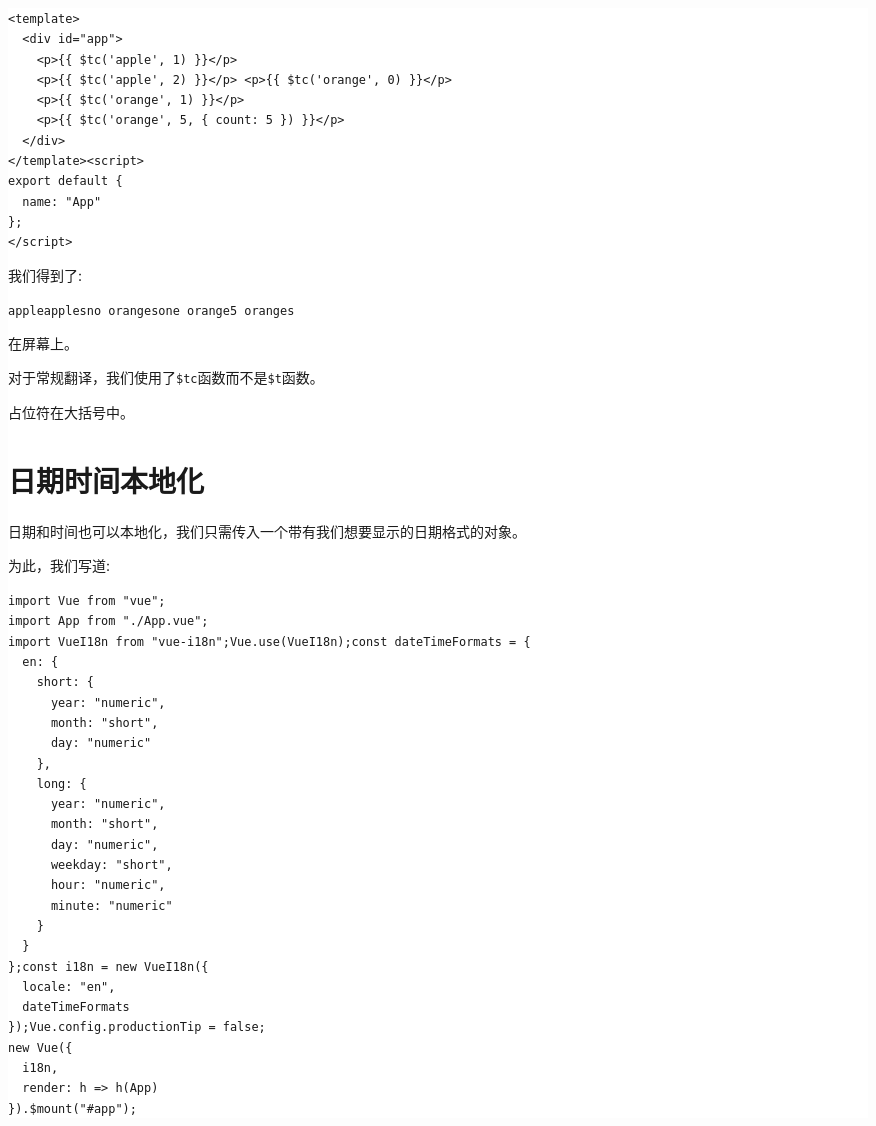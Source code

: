 ```
<template>
  <div id="app">
    <p>{{ $tc('apple', 1) }}</p>
    <p>{{ $tc('apple', 2) }}</p> <p>{{ $tc('orange', 0) }}</p>
    <p>{{ $tc('orange', 1) }}</p>
    <p>{{ $tc('orange', 5, { count: 5 }) }}</p>
  </div>
</template><script>
export default {
  name: "App"
};
</script>
```

我们得到了:

```
appleapplesno orangesone orange5 oranges
```

在屏幕上。

对于常规翻译，我们使用了`$tc`函数而不是`$t`函数。

占位符在大括号中。

# 日期时间本地化

日期和时间也可以本地化，我们只需传入一个带有我们想要显示的日期格式的对象。

为此，我们写道:

```
import Vue from "vue";
import App from "./App.vue";
import VueI18n from "vue-i18n";Vue.use(VueI18n);const dateTimeFormats = {
  en: {
    short: {
      year: "numeric",
      month: "short",
      day: "numeric"
    },
    long: {
      year: "numeric",
      month: "short",
      day: "numeric",
      weekday: "short",
      hour: "numeric",
      minute: "numeric"
    }
  }
};const i18n = new VueI18n({
  locale: "en",
  dateTimeFormats
});Vue.config.productionTip = false;
new Vue({
  i18n,
  render: h => h(App)
}).$mount("#app");
```
